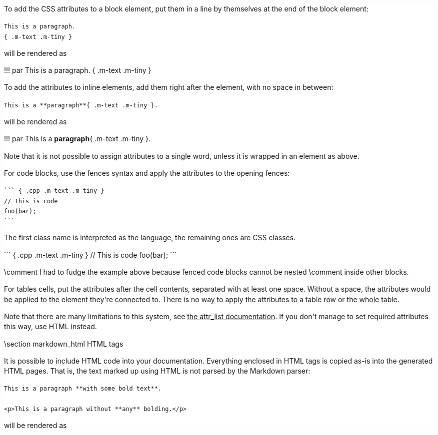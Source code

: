 To add the CSS attributes to a block element, put them in a line by themselves at the
end of the block element:
```text
This is a paragraph.
{ .m-text .m-tiny }
```
will be rendered as

!!! par
    This is a paragraph.
    { .m-text .m-tiny }

To add the attributes to inline elements, add them right after the element, with no
space in between:
```text
This is a **paragraph**{ .m-text .m-tiny }.
```
will be rendered as

!!! par
    This is a **paragraph**{ .m-text .m-tiny }.

Note that it is not possible to assign attributes to a single word, unless it is wrapped
in an element as above.

For code blocks, use the fences syntax and apply the attributes to the opening fences:
````text
``` { .cpp .m-text .m-tiny }
// This is code
foo(bar);
```
````
The first class name is interpreted as the language, the remaining ones are CSS classes.

<aside markdown="1" class="m-note m-frame">
``` { .cpp .m-text .m-tiny }
// This is code
foo(bar);
```
</aside>

\comment    I had to fudge the example above because fenced code blocks cannot be nested
\comment    inside other blocks.

For tables cells, put the attributes after the cell contents, separated with at least one space.
Without a space, the attributes would be applied to the element they're connected to.
There is no way to apply the attributes to a table row or the whole table.

Note that there are many limitations to this system, see
[the attr_list documentation](https://python-markdown.github.io/extensions/attr_list/).
If you don't manage to set required attributes this way, use HTML instead.

\section markdown_html HTML tags

It is possible to include HTML code into your documentation. Everything enclosed
in HTML tags is copied as-is into the generated HTML pages. That is, the
text marked up using HTML is not parsed by the Markdown parser:
```text
This is a paragraph **with some bold text**.

<p>This is a paragraph without **any** bolding.</p>
```
will be rendered as
